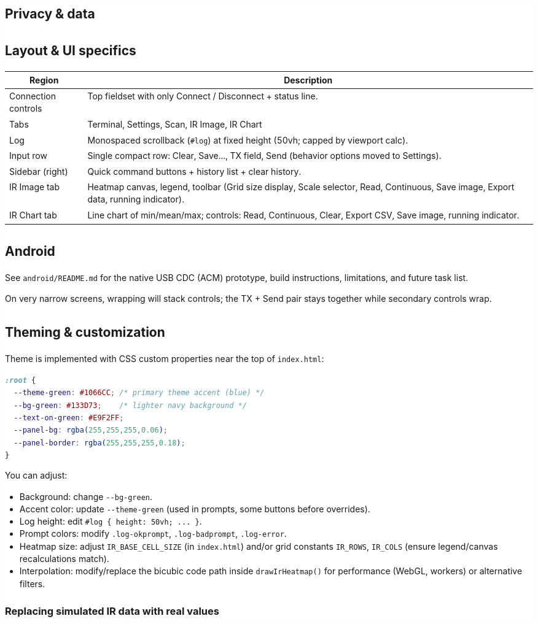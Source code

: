 ## Privacy & data

## Layout & UI specifics

| Region | Description |
|--------|-------------|
| Connection controls | Top fieldset with only Connect / Disconnect + status line. |
| Tabs | Terminal, Settings, Scan, IR Image, IR Chart |
| Log | Monospaced scrollback (`#log`) at fixed height (50vh; capped by viewport calc). |
| Input row | Single compact row: Clear, Save..., TX field, Send (behavior options moved to Settings). |
| Sidebar (right) | Quick command buttons + history list + clear history. |
| IR Image tab | Heatmap canvas, legend, toolbar (Grid size display, Scale selector, Read, Continuous, Save image, Export data, running indicator). |
| IR Chart tab | Line chart of min/mean/max; controls: Read, Continuous, Clear, Export CSV, Save image, running indicator. |

## Android

See `android/README.md` for the native USB CDC (ACM) prototype, build instructions, limitations, and future task list.

On very narrow screens, wrapping will stack controls; the TX + Send pair stays together while secondary controls wrap.

## Theming & customization

Theme is implemented with CSS custom properties near the top of `index.html`:

```css
:root {
  --theme-green: #1066CC; /* primary theme accent (blue) */
  --bg-green: #133D73;    /* lighter navy background */
  --text-on-green: #E9F2FF;
  --panel-bg: rgba(255,255,255,0.06);
  --panel-border: rgba(255,255,255,0.18);
}
```

You can adjust:
- Background: change `--bg-green`.
- Accent color: update `--theme-green` (used in prompts, some buttons before overrides).
- Log height: edit `#log { height: 50vh; ... }`.
- Prompt colors: modify `.log-okprompt`, `.log-badprompt`, `.log-error`.
 - Heatmap size: adjust `IR_BASE_CELL_SIZE` (in `index.html`) and/or grid constants `IR_ROWS`, `IR_COLS` (ensure legend/canvas recalculations match).
 - Interpolation: modify/replace the bicubic code path inside `drawIrHeatmap()` for performance (WebGL, workers) or alternative filters.

### Replacing simulated IR data with real values

